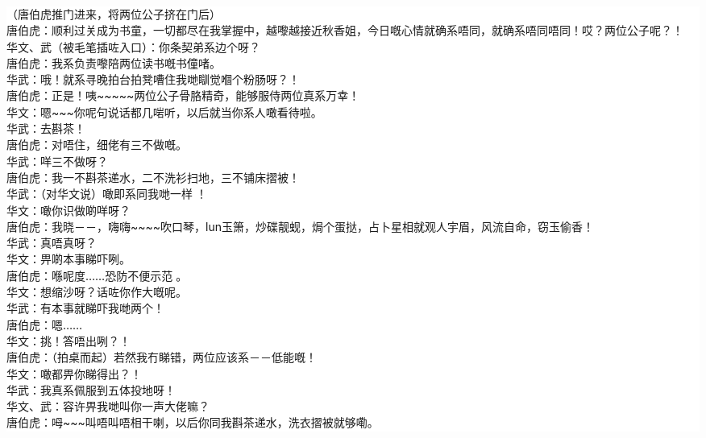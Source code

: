 （唐伯虎推门进来，将两位公子挤在门后）
\
唐伯虎：顺利过关成为书童，一切都尽在我掌握中，越嚟越接近秋香姐，今日嘅心情就确系唔同，就确系唔同唔同！哎？两位公子呢？！
\
华文、武（被毛笔插咗入口）：你条契弟系边个呀？
\
唐伯虎：我系负责嚟陪两位读书嘅书僮啫。
\
华武：哦！就系寻晚拍台拍凳嘈住我哋瞓觉嗰个粉肠呀？！
\
唐伯虎：正是！咦\~\~\~\~\~两位公子骨胳精奇，能够服侍两位真系万幸！
\
华文：嗯\~\~\~你呢句说话都几啱听，以后就当你系人噉看待啦。
\
华武：去斟茶！
\
唐伯虎：对唔住，细佬有三不做嘅。
\
华武：咩三不做呀？
\
唐伯虎：我一不斟茶递水，二不洗衫扫地，三不铺床摺被！
\
华武：（对华文说）噉即系同我哋一样 ！
\
华文：噉你识做啲咩呀？
\
唐伯虎：我晓－－，嗨嗨\~\~\~\~吹口琴，lun玉箫，炒碟靓蚬，焗个蛋挞，占卜星相就观人宇眉，风流自命，窃玉偷香！
\
华武：真唔真呀？
\
华文：畀啲本事睇吓咧。
\
唐伯虎：喺呢度……恐防不便示范 。
\
华文：想缩沙呀？话咗你作大嘅呢。
\
华武：有本事就睇吓我哋两个！
\
唐伯虎：嗯……
\
华文：挑！答唔出咧？！
\
唐伯虎：（拍桌而起）若然我冇睇错，两位应该系－－低能嘅！
\
华文：噉都畀你睇得出？！
\
华武：我真系佩服到五体投地呀！
\
华文、武：容许畀我哋叫你一声大佬嘛？
\
唐伯虎：呣\~\~\~叫唔叫唔相干喇，以后你同我斟茶递水，洗衣摺被就够嘞。
